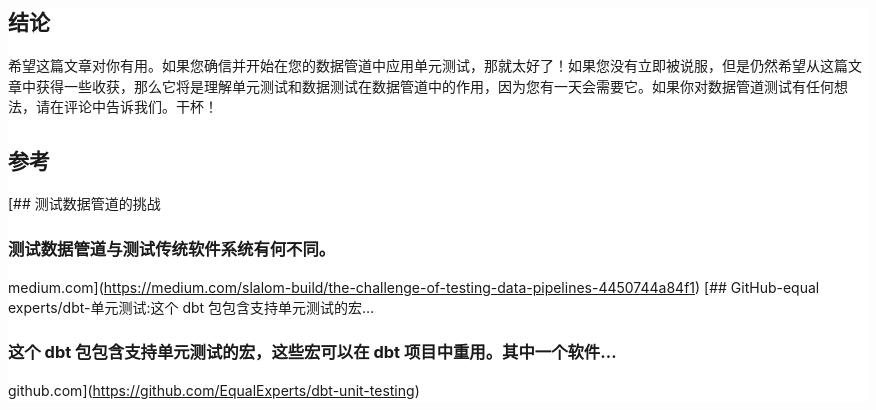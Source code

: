 ## 结论

希望这篇文章对你有用。如果您确信并开始在您的数据管道中应用单元测试，那就太好了！如果您没有立即被说服，但是仍然希望从这篇文章中获得一些收获，那么它将是理解单元测试和数据测试在数据管道中的作用，因为您有一天会需要它。如果你对数据管道测试有任何想法，请在评论中告诉我们。干杯！

## 参考

[](https://medium.com/slalom-build/the-challenge-of-testing-data-pipelines-4450744a84f1) [## 测试数据管道的挑战

### 测试数据管道与测试传统软件系统有何不同。

medium.com](https://medium.com/slalom-build/the-challenge-of-testing-data-pipelines-4450744a84f1) [](https://github.com/EqualExperts/dbt-unit-testing) [## GitHub-equal experts/dbt-单元测试:这个 dbt 包包含支持单元测试的宏…

### 这个 dbt 包包含支持单元测试的宏，这些宏可以在 dbt 项目中重用。其中一个软件…

github.com](https://github.com/EqualExperts/dbt-unit-testing)